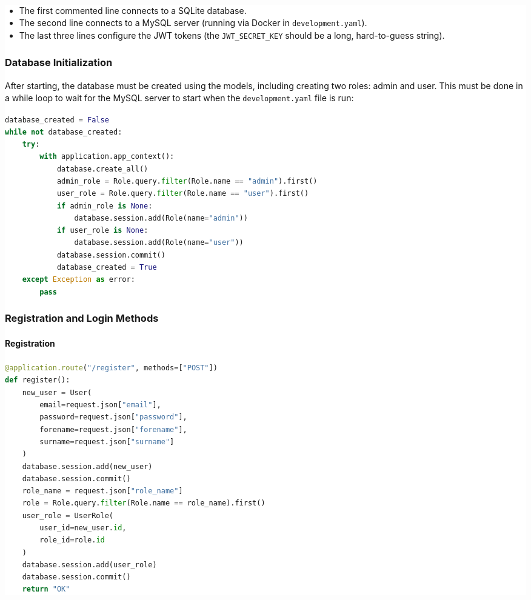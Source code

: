 - The first commented line connects to a SQLite database.
- The second line connects to a MySQL server (running via Docker in `development.yaml`).
- The last three lines configure the JWT tokens (the `JWT_SECRET_KEY` should be a long, hard-to-guess string).

### Database Initialization

After starting, the database must be created using the models, including creating two roles: admin and user. This must be done in a while loop to wait for the MySQL server to start when the `development.yaml` file is run:

```python
database_created = False
while not database_created:
    try:
        with application.app_context():
            database.create_all()
            admin_role = Role.query.filter(Role.name == "admin").first()
            user_role = Role.query.filter(Role.name == "user").first()
            if admin_role is None:
                database.session.add(Role(name="admin"))
            if user_role is None:
                database.session.add(Role(name="user"))
            database.session.commit()
            database_created = True
    except Exception as error:
        pass
```

### Registration and Login Methods

#### Registration

```python
@application.route("/register", methods=["POST"])
def register():
    new_user = User(
        email=request.json["email"],
        password=request.json["password"],
        forename=request.json["forename"],
        surname=request.json["surname"]
    )
    database.session.add(new_user)
    database.session.commit()
    role_name = request.json["role_name"]
    role = Role.query.filter(Role.name == role_name).first()
    user_role = UserRole(
        user_id=new_user.id,
        role_id=role.id
    )
    database.session.add(user_role)
    database.session.commit()
    return "OK"
```
